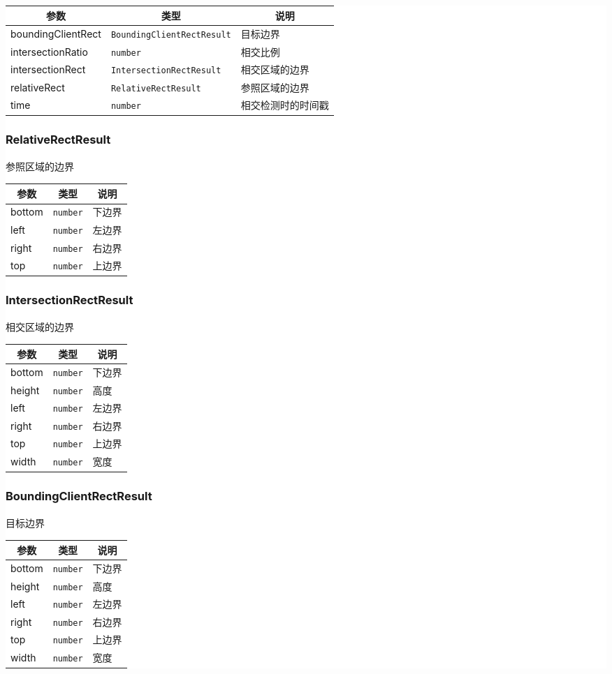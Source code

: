 | 参数 | 类型 | 说明 |
| --- | --- | --- |
| boundingClientRect | `BoundingClientRectResult` | 目标边界 |
| intersectionRatio | `number` | 相交比例 |
| intersectionRect | `IntersectionRectResult` | 相交区域的边界 |
| relativeRect | `RelativeRectResult` | 参照区域的边界 |
| time | `number` | 相交检测时的时间戳 |

### RelativeRectResult

参照区域的边界

| 参数 | 类型 | 说明 |
| --- | --- | --- |
| bottom | `number` | 下边界 |
| left | `number` | 左边界 |
| right | `number` | 右边界 |
| top | `number` | 上边界 |

### IntersectionRectResult

相交区域的边界

| 参数 | 类型 | 说明 |
| --- | --- | --- |
| bottom | `number` | 下边界 |
| height | `number` | 高度 |
| left | `number` | 左边界 |
| right | `number` | 右边界 |
| top | `number` | 上边界 |
| width | `number` | 宽度 |

### BoundingClientRectResult

目标边界

| 参数 | 类型 | 说明 |
| --- | --- | --- |
| bottom | `number` | 下边界 |
| height | `number` | 高度 |
| left | `number` | 左边界 |
| right | `number` | 右边界 |
| top | `number` | 上边界 |
| width | `number` | 宽度 |
